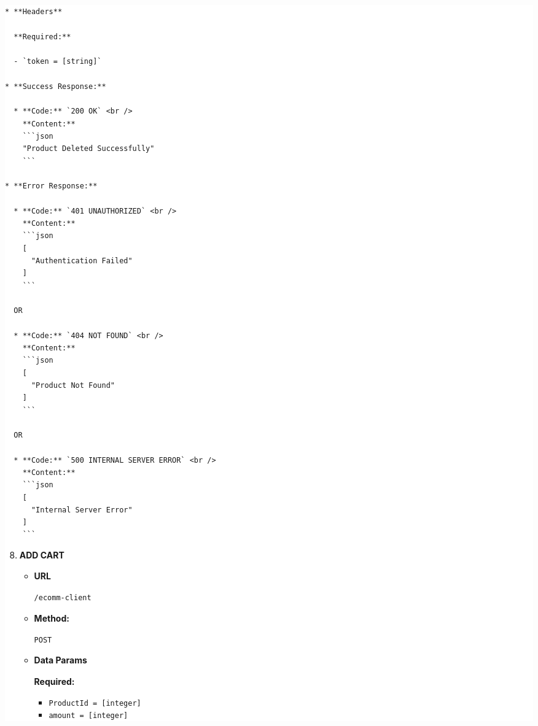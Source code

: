     * **Headers**

      **Required:**

      - `token = [string]`

    * **Success Response:**

      * **Code:** `200 OK` <br />
        **Content:** 
        ```json 
        "Product Deleted Successfully"
        ```
    
    * **Error Response:**

      * **Code:** `401 UNAUTHORIZED` <br />
        **Content:** 
        ```json
        [
          "Authentication Failed"
        ]
        ```

      OR

      * **Code:** `404 NOT FOUND` <br />
        **Content:** 
        ```json
        [
          "Product Not Found"
        ]
        ```

      OR

      * **Code:** `500 INTERNAL SERVER ERROR` <br />
        **Content:** 
        ```json
        [
          "Internal Server Error"
        ]
        ```

8. **ADD CART**

    * **URL**

      `/ecomm-client`

    * **Method:**

      `POST`

    * **Data Params**

      **Required:**

      - `ProductId = [integer]`
      - `amount = [integer]`
